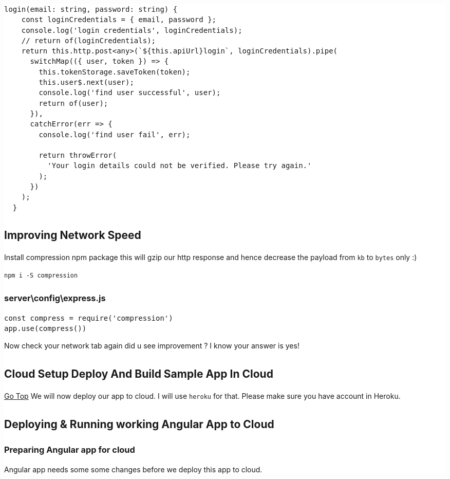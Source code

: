 <pre class="wp-block-preformatted">login(email: string, password: string) {
    const loginCredentials = { email, password };
    console.log('login credentials', loginCredentials);
    // return of(loginCredentials);
    return this.http.post&lt;any&gt;(`${this.apiUrl}login`, loginCredentials).pipe(
      switchMap(({ user, token }) =&gt; {
        this.tokenStorage.saveToken(token);
        this.user$.next(user);
        console.log('find user successful', user);
        return of(user);
      }),
      catchError(err =&gt; {
        console.log('find user fail', err);

        return throwError(
          'Your login details could not be verified. Please try again.'
        );
      })
    );
  }</pre>
<p></p>
<p></p>
<h2><a href="https://gist.github.com/rupeshtiwari/533ae85655816b58386f7bd1e94df8a9#improving-network-speed"></a>Improving Network Speed</h2>
<p></p>
<p></p>
<p>Install compression npm package this will gzip our http response and hence decrease the payload from&nbsp;<code>kb</code>&nbsp;to&nbsp;<code>bytes</code>&nbsp;only :)</p>
<p></p>
<p></p>
<p><code>npm i -S compression</code></p>
<p></p>
<p></p>
<h3><a href="https://gist.github.com/rupeshtiwari/533ae85655816b58386f7bd1e94df8a9#serverconfigexpressjs-2"></a>server\config\express.js</h3>
<p></p>
<p></p>
<pre class="wp-block-preformatted">const compress = require('compression')
app.use(compress())</pre>
<p></p>
<p></p>
<p>Now check your network tab again did u see improvement ? I know your answer is yes!</p>
<p></p>
<p></p>
<h2><a href="https://gist.github.com/rupeshtiwari/533ae85655816b58386f7bd1e94df8a9#cloud-setup-deploy-and-build-sample-app-in-cloud"></a>Cloud Setup Deploy And Build Sample App In Cloud</h2>
<p></p>
<p></p>
<p><a href="https://gist.github.com/rupeshtiwari/533ae85655816b58386f7bd1e94df8a9#">Go Top</a>&nbsp;We will now deploy our app to cloud. I will use&nbsp;<code>heroku</code>&nbsp;for that. Please make sure you have account in Heroku.</p>
<p></p>
<p></p>
<h2><a href="https://gist.github.com/rupeshtiwari/533ae85655816b58386f7bd1e94df8a9#deploying--running-working-angular-app-to-cloud"></a>Deploying &amp; Running working Angular App to Cloud</h2>
<p></p>
<p></p>
<h3><a href="https://gist.github.com/rupeshtiwari/533ae85655816b58386f7bd1e94df8a9#preparing-angular-app-for-cloud"></a>Preparing Angular app for cloud</h3>
<p></p>
<p></p>
<p>Angular app needs some some changes before we deploy this app to cloud.</p>
<p></p>
<p></p>